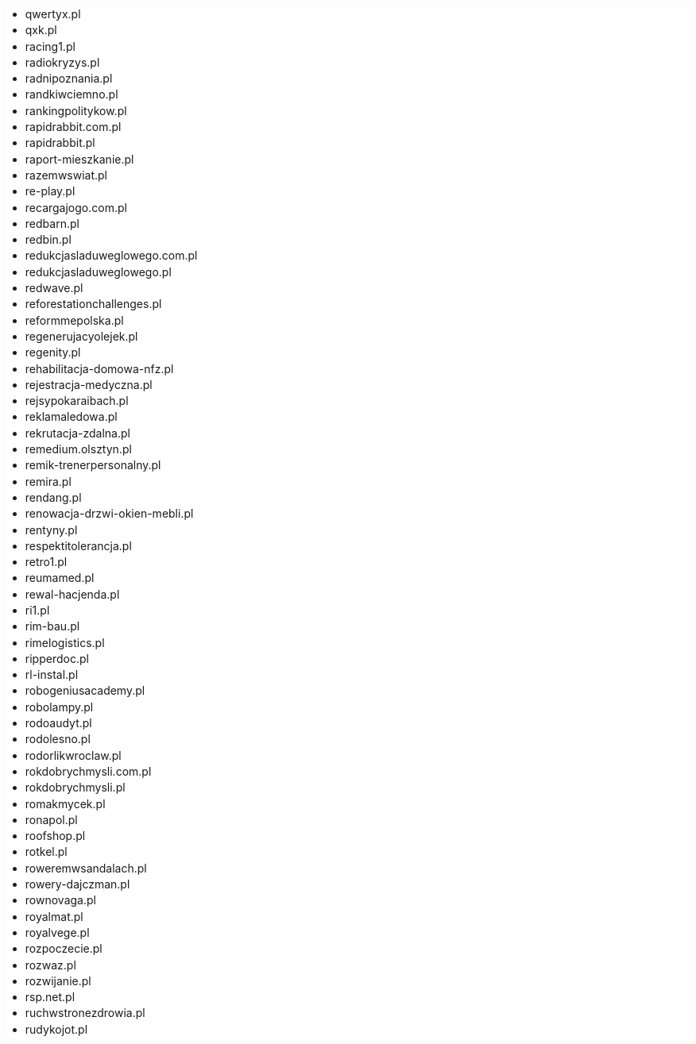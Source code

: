 - qwertyx.pl
- qxk.pl
- racing1.pl
- radiokryzys.pl
- radnipoznania.pl
- randkiwciemno.pl
- rankingpolitykow.pl
- rapidrabbit.com.pl
- rapidrabbit.pl
- raport-mieszkanie.pl
- razemwswiat.pl
- re-play.pl
- recargajogo.com.pl
- redbarn.pl
- redbin.pl
- redukcjasladuweglowego.com.pl
- redukcjasladuweglowego.pl
- redwave.pl
- reforestationchallenges.pl
- reformmepolska.pl
- regenerujacyolejek.pl
- regenity.pl
- rehabilitacja-domowa-nfz.pl
- rejestracja-medyczna.pl
- rejsypokaraibach.pl
- reklamaledowa.pl
- rekrutacja-zdalna.pl
- remedium.olsztyn.pl
- remik-trenerpersonalny.pl
- remira.pl
- rendang.pl
- renowacja-drzwi-okien-mebli.pl
- rentyny.pl
- respektitolerancja.pl
- retro1.pl
- reumamed.pl
- rewal-hacjenda.pl
- ri1.pl
- rim-bau.pl
- rimelogistics.pl
- ripperdoc.pl
- rl-instal.pl
- robogeniusacademy.pl
- robolampy.pl
- rodoaudyt.pl
- rodolesno.pl
- rodorlikwroclaw.pl
- rokdobrychmysli.com.pl
- rokdobrychmysli.pl
- romakmycek.pl
- ronapol.pl
- roofshop.pl
- rotkel.pl
- roweremwsandalach.pl
- rowery-dajczman.pl
- rownovaga.pl
- royalmat.pl
- royalvege.pl
- rozpoczecie.pl
- rozwaz.pl
- rozwijanie.pl
- rsp.net.pl
- ruchwstronezdrowia.pl
- rudykojot.pl